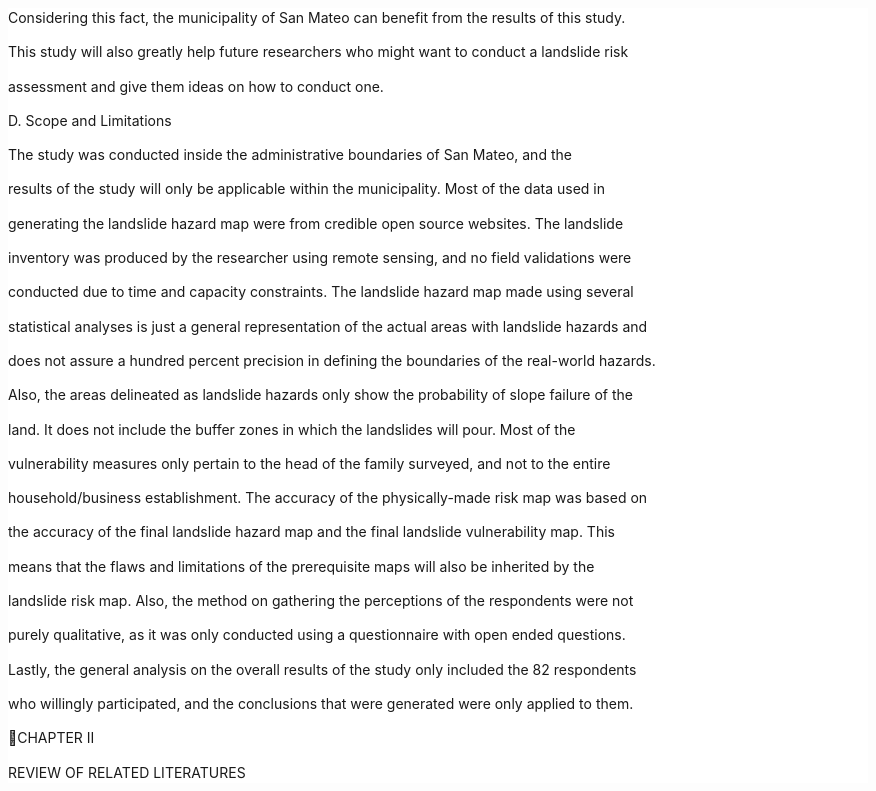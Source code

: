Considering  this  fact,  the  municipality  of  San  Mateo  can  benefit  from the results of this study.

This  study  will  also  greatly  help  future  researchers who might want to conduct a landslide risk

assessment and give them ideas on how to conduct one.

D. Scope and Limitations

The  study  was  conducted  inside  the  administrative  boundaries  of  San  Mateo,  and  the

results  of  the  study  will  only  be  applicable  within  the  municipality.  Most  of  the  data  used  in

generating  the  landslide  hazard  map  were  from  credible  open  source  websites.  The  landslide

inventory  was  produced  by  the  researcher  using  remote  sensing,  and  no  field  validations  were

conducted  due  to  time  and  capacity  constraints.  The  landslide  hazard  map  made  using  several

statistical  analyses  is just a general representation of the actual areas with landslide hazards and

does not assure a hundred percent precision in defining the boundaries of the real-world hazards.

Also,  the  areas  delineated  as  landslide hazards only show the probability of slope failure of the

land.  It  does  not  include  the  buffer  zones  in  which  the  landslides  will  pour.  Most  of  the

vulnerability  measures  only  pertain  to  the  head  of  the  family  surveyed,  and  not  to  the  entire

household/business  establishment.  The  accuracy  of  the  physically-made risk map was based on

the  accuracy  of  the  final  landslide  hazard  map  and  the  final  landslide  vulnerability  map.  This

means  that  the  flaws  and  limitations  of  the  prerequisite  maps  will  also  be  inherited  by  the

landslide  risk  map.  Also,  the  method  on  gathering  the  perceptions  of the respondents were not

purely  qualitative,  as  it  was  only  conducted  using  a  questionnaire  with  open  ended  questions.

Lastly,  the  general  analysis  on  the overall results of the study only included the 82 respondents

who willingly participated, and the conclusions that were generated were only applied to them.

CHAPTER II

REVIEW OF RELATED LITERATURES
